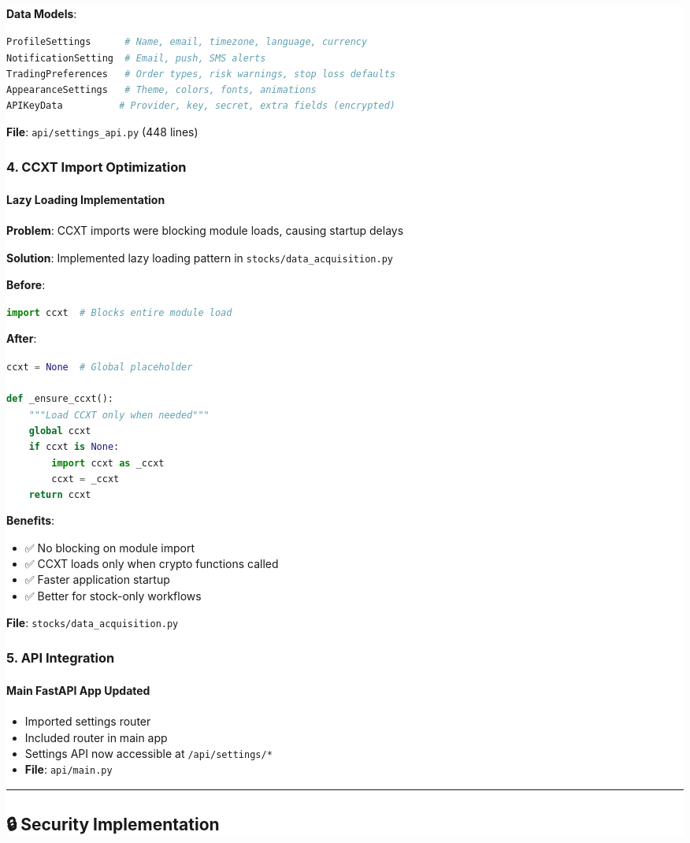 **Data Models**:
```python
ProfileSettings      # Name, email, timezone, language, currency
NotificationSetting  # Email, push, SMS alerts
TradingPreferences   # Order types, risk warnings, stop loss defaults
AppearanceSettings   # Theme, colors, fonts, animations
APIKeyData          # Provider, key, secret, extra fields (encrypted)
```

**File**: `api/settings_api.py` (448 lines)

### 4. CCXT Import Optimization

#### Lazy Loading Implementation
**Problem**: CCXT imports were blocking module loads, causing startup delays

**Solution**: Implemented lazy loading pattern in `stocks/data_acquisition.py`

**Before**:
```python
import ccxt  # Blocks entire module load
```

**After**:
```python
ccxt = None  # Global placeholder

def _ensure_ccxt():
    """Load CCXT only when needed"""
    global ccxt
    if ccxt is None:
        import ccxt as _ccxt
        ccxt = _ccxt
    return ccxt
```

**Benefits**:
- ✅ No blocking on module import
- ✅ CCXT loads only when crypto functions called
- ✅ Faster application startup
- ✅ Better for stock-only workflows

**File**: `stocks/data_acquisition.py`

### 5. API Integration

#### Main FastAPI App Updated
- Imported settings router
- Included router in main app
- Settings API now accessible at `/api/settings/*`
- **File**: `api/main.py`

---

## 🔒 Security Implementation
